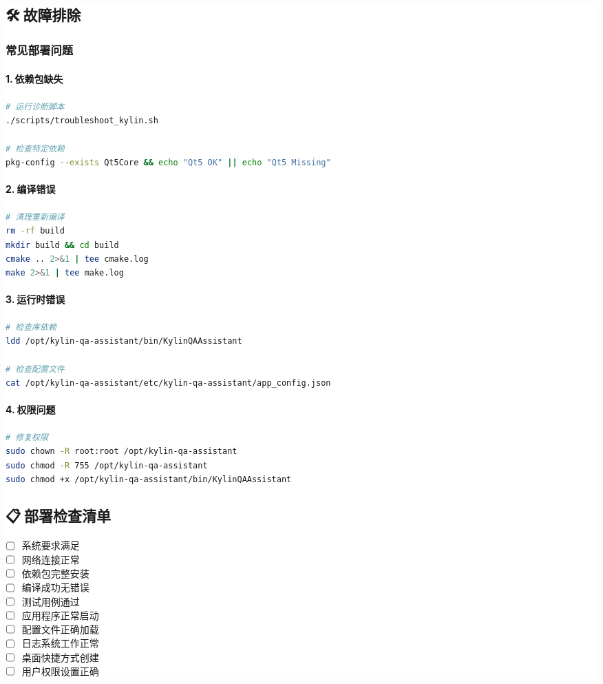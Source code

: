 ## 🛠️ 故障排除

### 常见部署问题

#### 1. 依赖包缺失

```bash
# 运行诊断脚本
./scripts/troubleshoot_kylin.sh

# 检查特定依赖
pkg-config --exists Qt5Core && echo "Qt5 OK" || echo "Qt5 Missing"
```

#### 2. 编译错误

```bash
# 清理重新编译
rm -rf build
mkdir build && cd build
cmake .. 2>&1 | tee cmake.log
make 2>&1 | tee make.log
```

#### 3. 运行时错误

```bash
# 检查库依赖
ldd /opt/kylin-qa-assistant/bin/KylinQAAssistant

# 检查配置文件
cat /opt/kylin-qa-assistant/etc/kylin-qa-assistant/app_config.json
```

#### 4. 权限问题

```bash
# 修复权限
sudo chown -R root:root /opt/kylin-qa-assistant
sudo chmod -R 755 /opt/kylin-qa-assistant
sudo chmod +x /opt/kylin-qa-assistant/bin/KylinQAAssistant
```

## 📋 部署检查清单

- [ ] 系统要求满足
- [ ] 网络连接正常
- [ ] 依赖包完整安装
- [ ] 编译成功无错误
- [ ] 测试用例通过
- [ ] 应用程序正常启动
- [ ] 配置文件正确加载
- [ ] 日志系统工作正常
- [ ] 桌面快捷方式创建
- [ ] 用户权限设置正确
